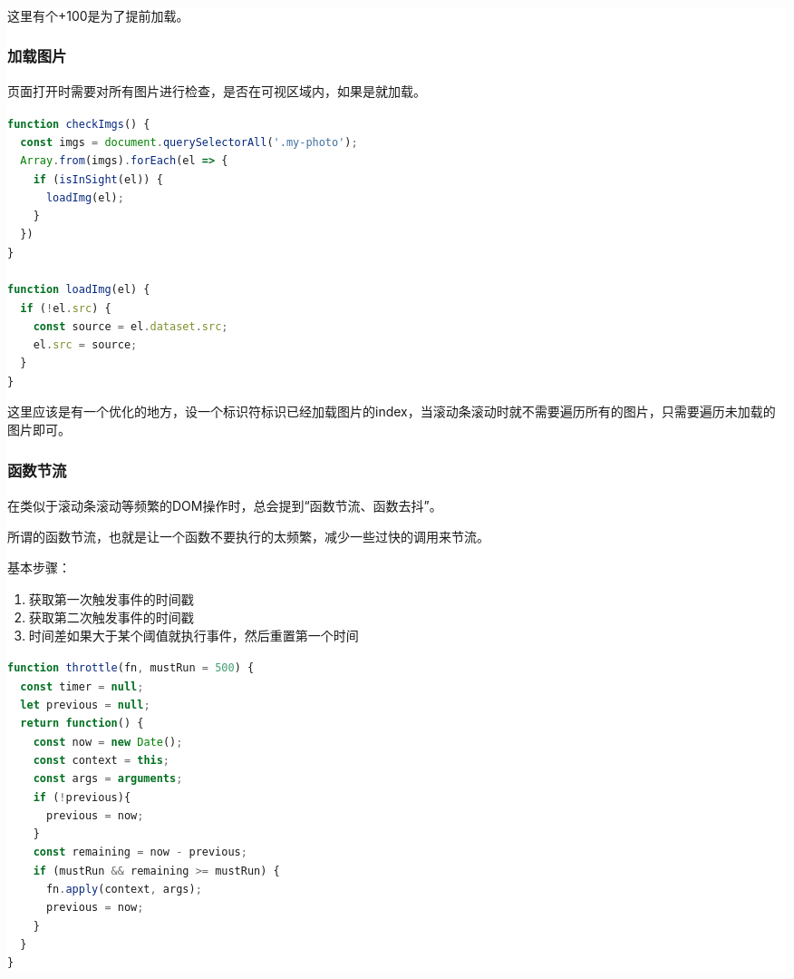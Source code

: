 这里有个+100是为了提前加载。

### 加载图片

页面打开时需要对所有图片进行检查，是否在可视区域内，如果是就加载。

```javascript
function checkImgs() {
  const imgs = document.querySelectorAll('.my-photo');
  Array.from(imgs).forEach(el => {
    if (isInSight(el)) {
      loadImg(el);
    }
  })
}

function loadImg(el) {
  if (!el.src) {
    const source = el.dataset.src;
    el.src = source;
  }
}
```

这里应该是有一个优化的地方，设一个标识符标识已经加载图片的index，当滚动条滚动时就不需要遍历所有的图片，只需要遍历未加载的图片即可。

### 函数节流

在类似于滚动条滚动等频繁的DOM操作时，总会提到“函数节流、函数去抖”。

所谓的函数节流，也就是让一个函数不要执行的太频繁，减少一些过快的调用来节流。

基本步骤：

1. 获取第一次触发事件的时间戳
2. 获取第二次触发事件的时间戳
3. 时间差如果大于某个阈值就执行事件，然后重置第一个时间

```javascript
function throttle(fn, mustRun = 500) {
  const timer = null;
  let previous = null;
  return function() {
    const now = new Date();
    const context = this;
    const args = arguments;
    if (!previous){
      previous = now;
    }
    const remaining = now - previous;
    if (mustRun && remaining >= mustRun) {
      fn.apply(context, args);
      previous = now;
    }
  }
}
```
